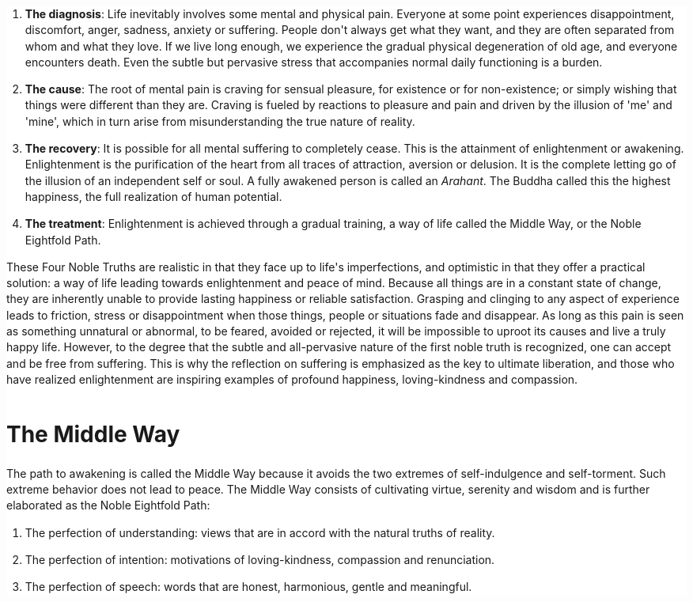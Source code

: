 1. **The diagnosis**: Life inevitably involves some mental and physical pain.
   Everyone at some point experiences disappointment, discomfort, anger,
   sadness, anxiety or suffering. People don't always get what they want, and
   they are often separated from whom and what they love. If we live long
   enough, we experience the gradual physical degeneration of old age, and
   everyone encounters death. Even the subtle but pervasive stress that
   accompanies normal daily functioning is a burden.

2. **The cause**: The root of mental pain is craving for sensual pleasure, for
   existence or for non-existence; or simply wishing that things were
   different than they are. Craving is fueled by reactions to pleasure and
   pain and driven by the illusion of 'me' and 'mine', which in turn arise
   from misunderstanding the true nature of reality.

3. **The recovery**: It is possible for all mental suffering to completely
   cease. This is the attainment of enlightenment or awakening. Enlightenment
   is the purification of the heart from all traces of attraction, aversion or
   delusion. It is the complete letting go of the illusion of an independent
   self or soul. A fully awakened person is called an *Arahant*. The Buddha
   called this the highest happiness, the full realization of human potential.

4. **The treatment**: Enlightenment is achieved through a gradual training, a
   way of life called the Middle Way, or the Noble Eightfold Path.

These Four Noble Truths are realistic in that they face up to life's
imperfections, and optimistic in that they offer a practical solution: a way
of life leading towards enlightenment and peace of mind. Because all things
are in a constant state of change, they are inherently unable to provide
lasting happiness or reliable satisfaction. Grasping and clinging to any
aspect of experience leads to friction, stress or disappointment when those
things, people or situations fade and disappear. As long as this pain is seen
as something unnatural or abnormal, to be feared, avoided or rejected, it will
be impossible to uproot its causes and live a truly happy life. However, to
the degree that the subtle and all-pervasive nature of the first noble truth
is recognized, one can accept and be free from suffering. This is why the
reflection on suffering is emphasized as the key to ultimate liberation, and
those who have realized enlightenment are inspiring examples of profound
happiness, loving-kindness and compassion.

# The Middle Way

The path to awakening is called the Middle Way because it avoids the two
extremes of self-indulgence and self-torment. Such extreme behavior does not
lead to peace. The Middle Way consists of cultivating virtue, serenity and
wisdom and is further elaborated as the Noble Eightfold Path:

1. The perfection of understanding: views that are in accord with the natural
   truths of reality.

2. The perfection of intention: motivations of loving-kindness, compassion and
   renunciation.

3. The perfection of speech: words that are honest, harmonious, gentle and
   meaningful.
